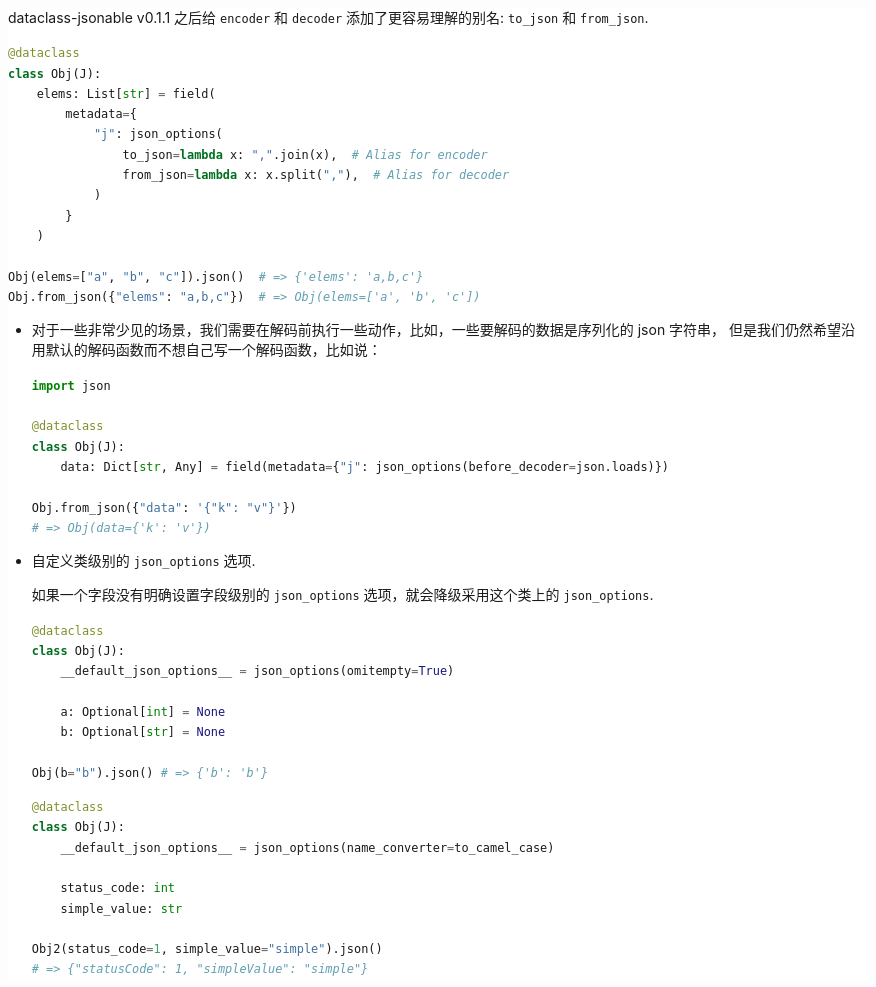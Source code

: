   dataclass-jsonable v0.1.1 之后给 `encoder` 和 `decoder` 添加了更容易理解的别名:
  `to_json` 和 `from_json`.

  ```python
  @dataclass
  class Obj(J):
      elems: List[str] = field(
          metadata={
              "j": json_options(
                  to_json=lambda x: ",".join(x),  # Alias for encoder
                  from_json=lambda x: x.split(","),  # Alias for decoder
              )
          }
      )

  Obj(elems=["a", "b", "c"]).json()  # => {'elems': 'a,b,c'}
  Obj.from_json({"elems": "a,b,c"})  # => Obj(elems=['a', 'b', 'c'])
  ```

* 对于一些非常少见的场景，我们需要在解码前执行一些动作，比如，一些要解码的数据是序列化的 json 字符串，
  但是我们仍然希望沿用默认的解码函数而不想自己写一个解码函数，比如说：

  ```python
  import json

  @dataclass
  class Obj(J):
      data: Dict[str, Any] = field(metadata={"j": json_options(before_decoder=json.loads)})

  Obj.from_json({"data": '{"k": "v"}'})
  # => Obj(data={'k': 'v'})
  ```

* 自定义类级别的 `json_options` 选项.

  如果一个字段没有明确设置字段级别的 `json_options` 选项，就会降级采用这个类上的 `json_options`.

  ````python
  @dataclass
  class Obj(J):
      __default_json_options__ = json_options(omitempty=True)

      a: Optional[int] = None
      b: Optional[str] = None

  Obj(b="b").json() # => {'b': 'b'}
  ````

  ```python
  @dataclass
  class Obj(J):
      __default_json_options__ = json_options(name_converter=to_camel_case)

      status_code: int
      simple_value: str

  Obj2(status_code=1, simple_value="simple").json()
  # => {"statusCode": 1, "simpleValue": "simple"}
  ```
